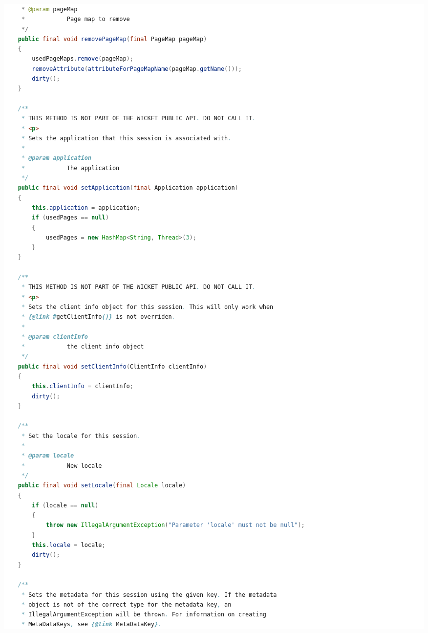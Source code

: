 ```java
	 * @param pageMap
	 *            Page map to remove
	 */
	public final void removePageMap(final PageMap pageMap)
	{
		usedPageMaps.remove(pageMap);
		removeAttribute(attributeForPageMapName(pageMap.getName()));
		dirty();
	}

	/**
	 * THIS METHOD IS NOT PART OF THE WICKET PUBLIC API. DO NOT CALL IT.
	 * <p>
	 * Sets the application that this session is associated with.
	 * 
	 * @param application
	 *            The application
	 */
	public final void setApplication(final Application application)
	{
		this.application = application;
		if (usedPages == null)
		{
			usedPages = new HashMap<String, Thread>(3);
		}
	}

	/**
	 * THIS METHOD IS NOT PART OF THE WICKET PUBLIC API. DO NOT CALL IT.
	 * <p>
	 * Sets the client info object for this session. This will only work when
	 * {@link #getClientInfo()} is not overriden.
	 * 
	 * @param clientInfo
	 *            the client info object
	 */
	public final void setClientInfo(ClientInfo clientInfo)
	{
		this.clientInfo = clientInfo;
		dirty();
	}

	/**
	 * Set the locale for this session.
	 * 
	 * @param locale
	 *            New locale
	 */
	public final void setLocale(final Locale locale)
	{
		if (locale == null)
		{
			throw new IllegalArgumentException("Parameter 'locale' must not be null");
		}
		this.locale = locale;
		dirty();
	}

	/**
	 * Sets the metadata for this session using the given key. If the metadata
	 * object is not of the correct type for the metadata key, an
	 * IllegalArgumentException will be thrown. For information on creating
	 * MetaDataKeys, see {@link MetaDataKey}.
```